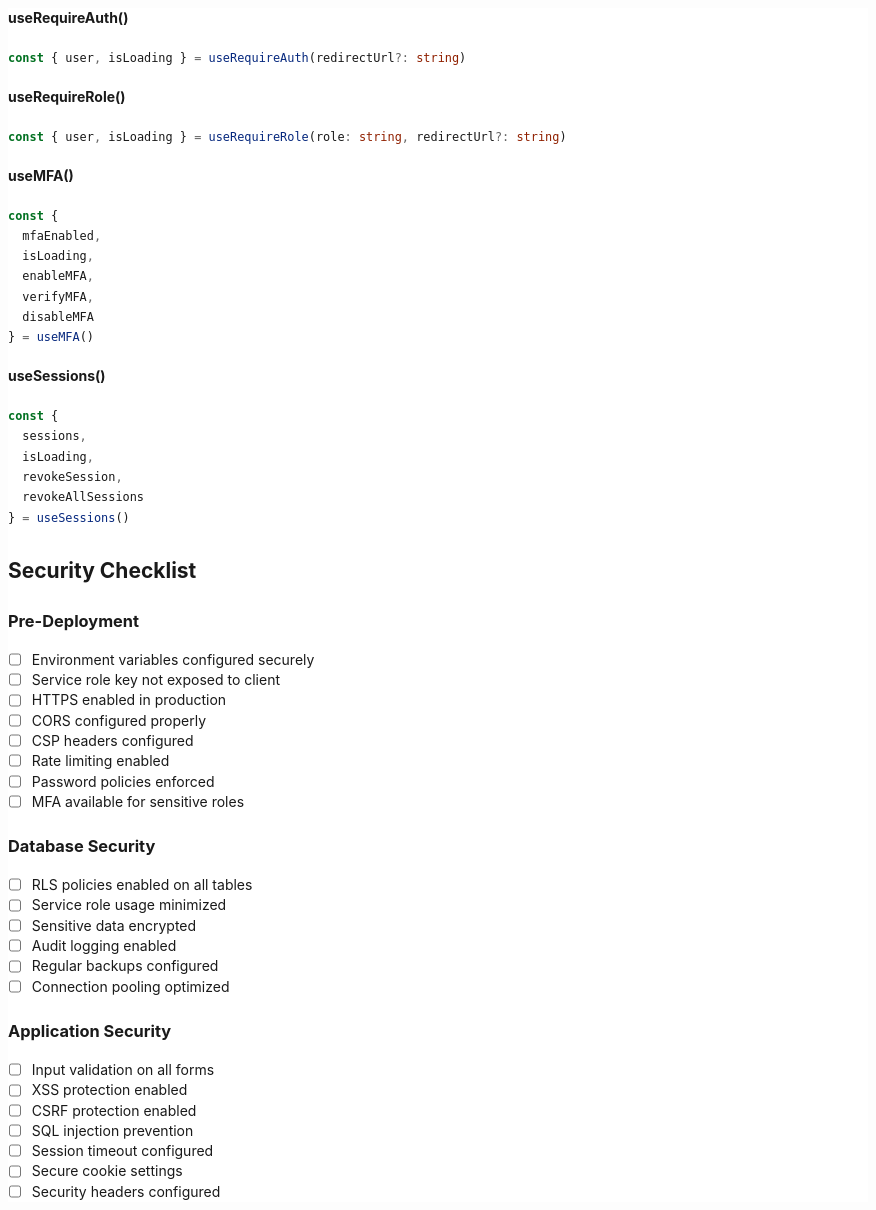 #### useRequireAuth()
```typescript
const { user, isLoading } = useRequireAuth(redirectUrl?: string)
```

#### useRequireRole()
```typescript
const { user, isLoading } = useRequireRole(role: string, redirectUrl?: string)
```

#### useMFA()
```typescript
const {
  mfaEnabled,
  isLoading,
  enableMFA,
  verifyMFA,
  disableMFA
} = useMFA()
```

#### useSessions()
```typescript
const {
  sessions,
  isLoading,
  revokeSession,
  revokeAllSessions
} = useSessions()
```

## Security Checklist

### Pre-Deployment
- [ ] Environment variables configured securely
- [ ] Service role key not exposed to client
- [ ] HTTPS enabled in production
- [ ] CORS configured properly
- [ ] CSP headers configured
- [ ] Rate limiting enabled
- [ ] Password policies enforced
- [ ] MFA available for sensitive roles

### Database Security
- [ ] RLS policies enabled on all tables
- [ ] Service role usage minimized
- [ ] Sensitive data encrypted
- [ ] Audit logging enabled
- [ ] Regular backups configured
- [ ] Connection pooling optimized

### Application Security
- [ ] Input validation on all forms
- [ ] XSS protection enabled
- [ ] CSRF protection enabled
- [ ] SQL injection prevention
- [ ] Session timeout configured
- [ ] Secure cookie settings
- [ ] Security headers configured
